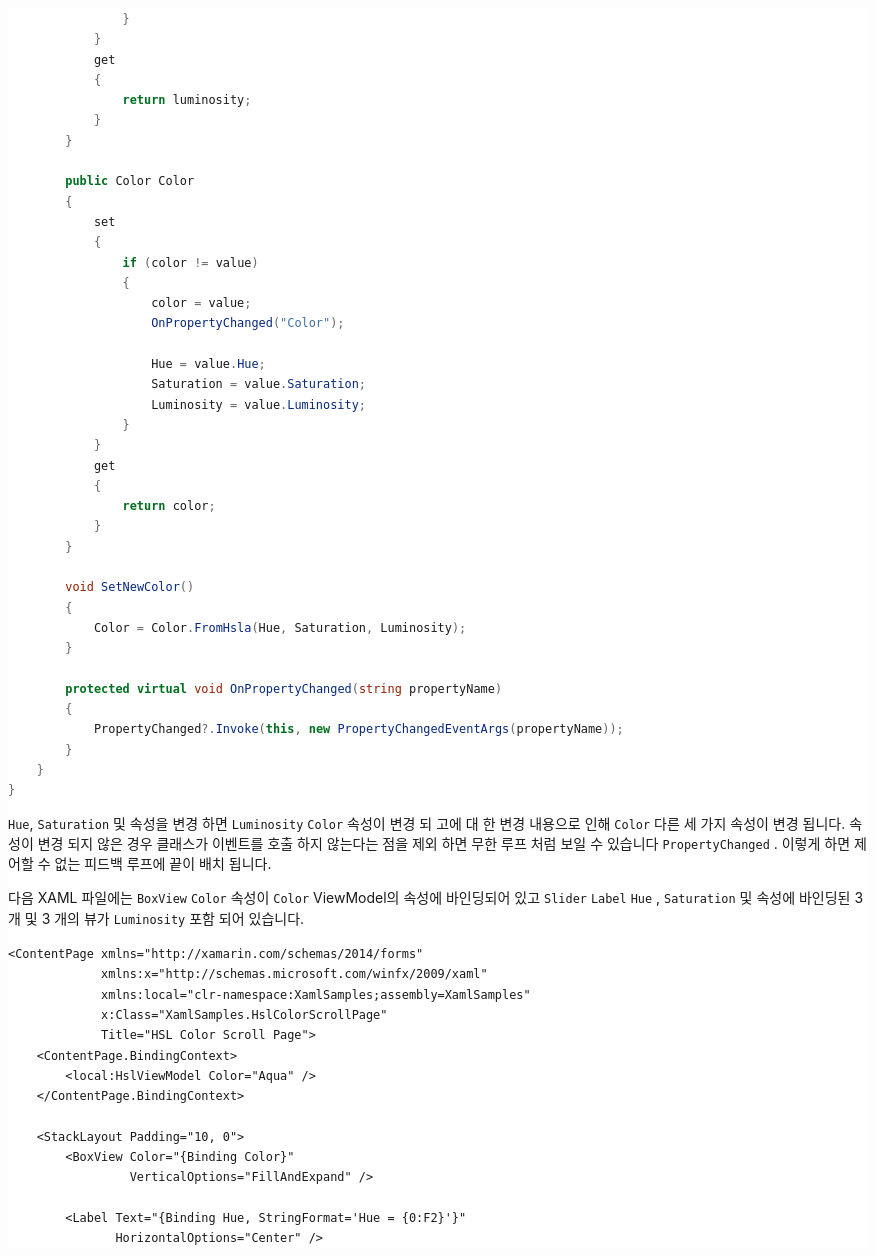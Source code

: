 ```csharp
                }
            }
            get
            {
                return luminosity;
            }
        }

        public Color Color
        {
            set
            {
                if (color != value)
                {
                    color = value;
                    OnPropertyChanged("Color");

                    Hue = value.Hue;
                    Saturation = value.Saturation;
                    Luminosity = value.Luminosity;
                }
            }
            get
            {
                return color;
            }
        }

        void SetNewColor()
        {
            Color = Color.FromHsla(Hue, Saturation, Luminosity);
        }

        protected virtual void OnPropertyChanged(string propertyName)
        {
            PropertyChanged?.Invoke(this, new PropertyChangedEventArgs(propertyName));
        }
    }
}
```

`Hue`, `Saturation` 및 속성을 변경 하면 `Luminosity` `Color` 속성이 변경 되 고에 대 한 변경 내용으로 인해 `Color` 다른 세 가지 속성이 변경 됩니다. 속성이 변경 되지 않은 경우 클래스가 이벤트를 호출 하지 않는다는 점을 제외 하면 무한 루프 처럼 보일 수 있습니다 `PropertyChanged` . 이렇게 하면 제어할 수 없는 피드백 루프에 끝이 배치 됩니다.

다음 XAML 파일에는 `BoxView` `Color` 속성이 `Color` ViewModel의 속성에 바인딩되어 있고 `Slider` `Label` `Hue` , `Saturation` 및 속성에 바인딩된 3 개 및 3 개의 뷰가 `Luminosity` 포함 되어 있습니다.

```xaml
<ContentPage xmlns="http://xamarin.com/schemas/2014/forms"
             xmlns:x="http://schemas.microsoft.com/winfx/2009/xaml"
             xmlns:local="clr-namespace:XamlSamples;assembly=XamlSamples"
             x:Class="XamlSamples.HslColorScrollPage"
             Title="HSL Color Scroll Page">
    <ContentPage.BindingContext>
        <local:HslViewModel Color="Aqua" />
    </ContentPage.BindingContext>

    <StackLayout Padding="10, 0">
        <BoxView Color="{Binding Color}"
                 VerticalOptions="FillAndExpand" />

        <Label Text="{Binding Hue, StringFormat='Hue = {0:F2}'}"
               HorizontalOptions="Center" />
```